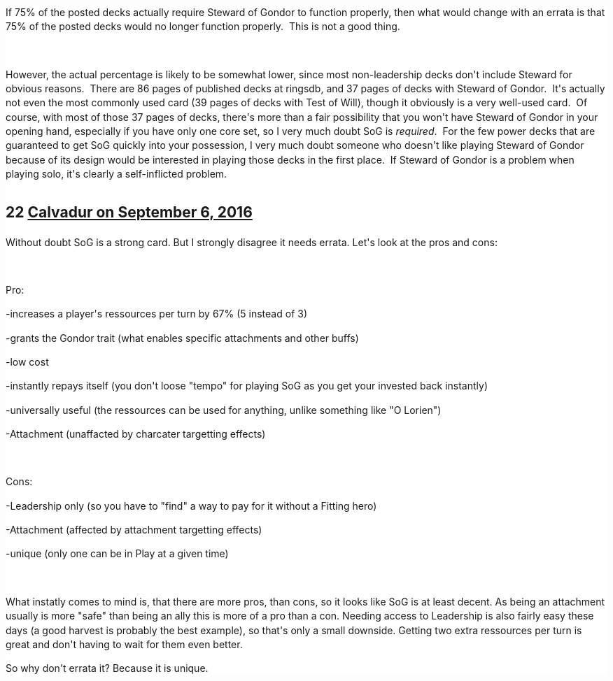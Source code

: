 If 75% of the posted decks actually require Steward of Gondor to function properly, then what would change with an errata is that 75% of the posted decks would no longer function properly.  This is not a good thing.

 

However, the actual percentage is likely to be somewhat lower, since most non-leadership decks don't include Steward for obvious reasons.  There are 86 pages of published decks at ringsdb, and 37 pages of decks with Steward of Gondor.  It's actually not even the most commonly used card (39 pages of decks with Test of Will), though it obviously is a very well-used card.  Of course, with most of those 37 pages of decks, there's more than a fair possibility that you won't have Steward of Gondor in your opening hand, especially if you have only one core set, so I very much doubt SoG is *required*.  For the few power decks that are guaranteed to get SoG quickly into your possession, I very much doubt someone who doesn't like playing Steward of Gondor because of its design would be interested in playing those decks in the first place.  If Steward of Gondor is a problem when playing solo, it's clearly a self-inflicted problem.

## 22 [Calvadur on September 6, 2016](https://community.fantasyflightgames.com/topic/229390-the-one-card-that-needs-errata-to-balance-this-gamethoughts/?do=findComment&comment=2401718)

Without doubt SoG is a strong card. But I strongly disagree it needs errata. Let's look at the pros and cons:

 

Pro:

-increases a player's ressources per turn by 67% (5 instead of 3)

-grants the Gondor trait (what enables specific attachments and other buffs)

-low cost

-instantly repays itself (you don't loose "tempo" for playing SoG as you get your invested back instantly)

-universally useful (the ressources can be used for anything, unlike something like "O Lorien")

-Attachment (unaffacted by charcater targetting effects)

 

Cons:

-Leadership only (so you have to "find" a way to pay for it without a Fitting hero)

-Attachment (affected by attachment targetting effects)

-unique (only one can be in Play at a given time)

 

What instatly comes to mind is, that there are more pros, than cons, so it looks like SoG is at least decent. As being an attachment usually is more "safe" than being an ally this is more of a pro than a con. Needing access to Leadership is also fairly easy these days (a good harvest is probably the best example), so that's only a small downside. Getting two extra ressources per turn is great and don't having to wait for them even better.

So why don't errata it? Because it is unique.
